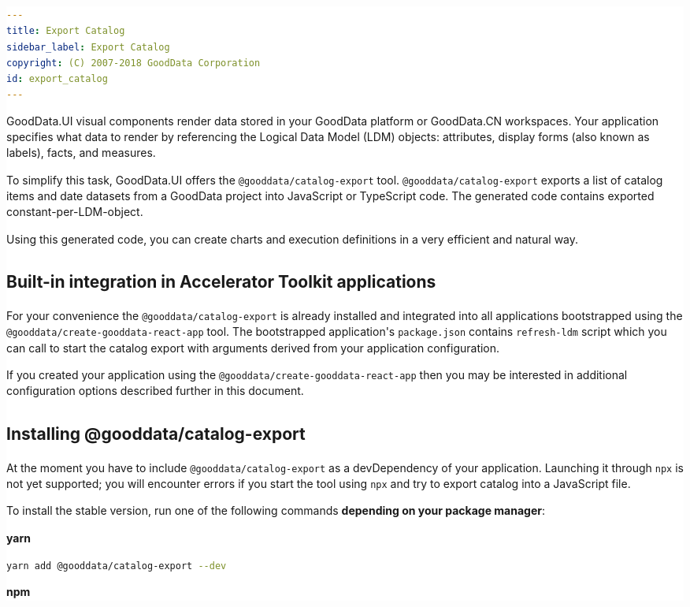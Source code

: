 ```yaml
---
title: Export Catalog
sidebar_label: Export Catalog
copyright: (C) 2007-2018 GoodData Corporation
id: export_catalog
---
```


GoodData.UI visual components render data stored in your GoodData platform or GoodData.CN workspaces. 
Your application specifies what data to render by referencing the Logical Data Model (LDM) objects: attributes, 
display forms (also known as labels), facts, and measures.

To simplify this task, GoodData.UI offers the `@gooddata/catalog-export` tool. `@gooddata/catalog-export` exports a
list of catalog items and date datasets from a GoodData project into JavaScript or TypeScript code. The generated code
contains exported constant-per-LDM-object.

Using this generated code, you can create charts and execution definitions in a very efficient and natural way.

## Built-in integration in Accelerator Toolkit applications

For your convenience the `@gooddata/catalog-export` is already installed and integrated into all applications
bootstrapped using the `@gooddata/create-gooddata-react-app` tool. The bootstrapped application's `package.json` contains
`refresh-ldm` script which you can call to start the catalog export with arguments derived from your application
configuration.

If you created your application using the `@gooddata/create-gooddata-react-app` then you may be interested in additional
configuration options described further in this document.

## Installing @gooddata/catalog-export

At the moment you have to include `@gooddata/catalog-export` as a devDependency of your application. Launching it
through `npx` is not yet supported; you will encounter errors if you start the tool using `npx` and try to export
catalog into a JavaScript file.

To install the stable version, run one of the following commands **depending on your package manager**:

**yarn**

```bash
yarn add @gooddata/catalog-export --dev
```
**npm**
